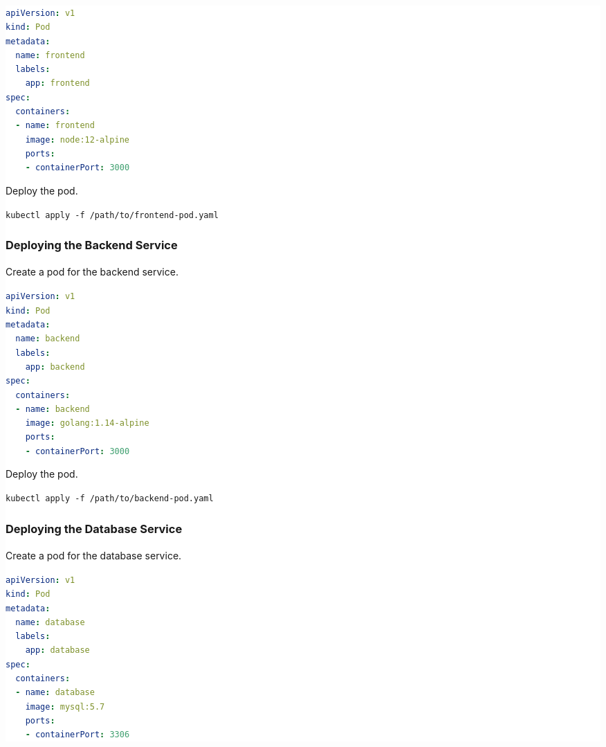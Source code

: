 ```yaml
apiVersion: v1
kind: Pod
metadata:
  name: frontend
  labels:
    app: frontend
spec:
  containers:
  - name: frontend
    image: node:12-alpine
    ports:
    - containerPort: 3000
```

Deploy the pod.

```
kubectl apply -f /path/to/frontend-pod.yaml
```

### Deploying the Backend Service

Create a pod for the backend service.

```yaml
apiVersion: v1
kind: Pod
metadata:
  name: backend
  labels:
    app: backend
spec:
  containers:
  - name: backend
    image: golang:1.14-alpine
    ports:
    - containerPort: 3000
```

Deploy the pod.

```
kubectl apply -f /path/to/backend-pod.yaml
```

### Deploying the Database Service

Create a pod for the database service.

```yaml
apiVersion: v1
kind: Pod
metadata:
  name: database
  labels:
    app: database
spec:
  containers:
  - name: database
    image: mysql:5.7
    ports:
    - containerPort: 3306
```

